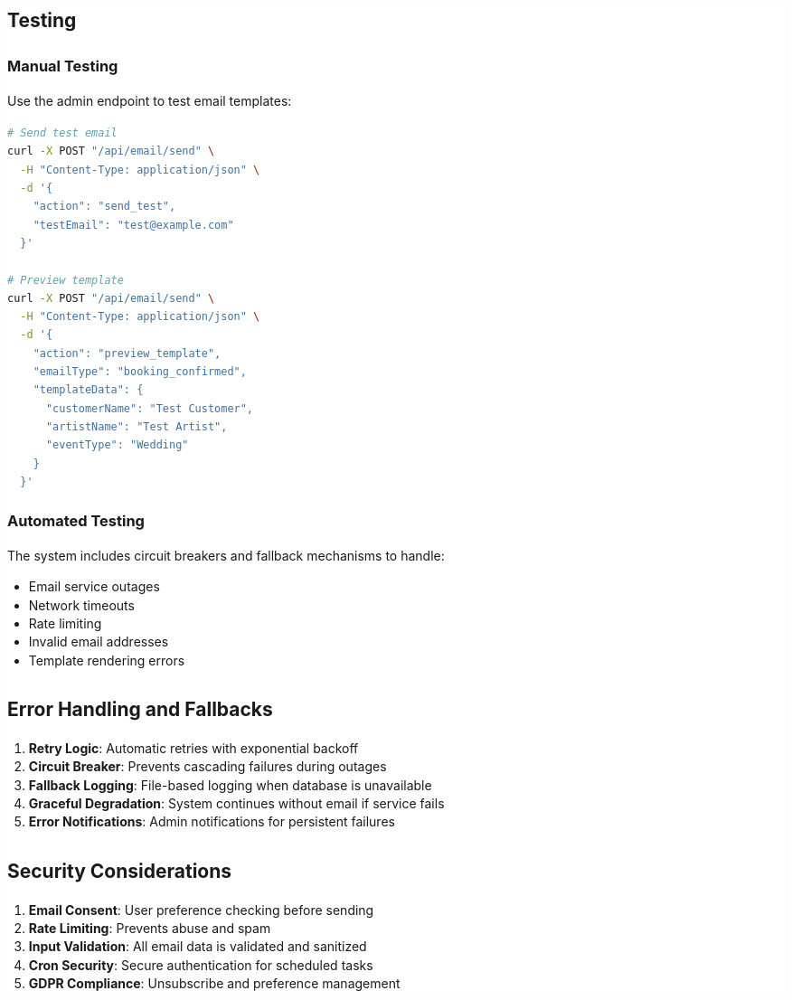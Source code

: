 ## Testing

### Manual Testing

Use the admin endpoint to test email templates:

```bash
# Send test email
curl -X POST "/api/email/send" \
  -H "Content-Type: application/json" \
  -d '{
    "action": "send_test",
    "testEmail": "test@example.com"
  }'

# Preview template
curl -X POST "/api/email/send" \
  -H "Content-Type: application/json" \
  -d '{
    "action": "preview_template",
    "emailType": "booking_confirmed",
    "templateData": {
      "customerName": "Test Customer",
      "artistName": "Test Artist",
      "eventType": "Wedding"
    }
  }'
```

### Automated Testing

The system includes circuit breakers and fallback mechanisms to handle:

- Email service outages
- Network timeouts
- Rate limiting
- Invalid email addresses
- Template rendering errors

## Error Handling and Fallbacks

1. **Retry Logic**: Automatic retries with exponential backoff
2. **Circuit Breaker**: Prevents cascading failures during outages
3. **Fallback Logging**: File-based logging when database is unavailable
4. **Graceful Degradation**: System continues without email if service fails
5. **Error Notifications**: Admin notifications for persistent failures

## Security Considerations

1. **Email Consent**: User preference checking before sending
2. **Rate Limiting**: Prevents abuse and spam
3. **Input Validation**: All email data is validated and sanitized
4. **Cron Security**: Secure authentication for scheduled tasks
5. **GDPR Compliance**: Unsubscribe and preference management

